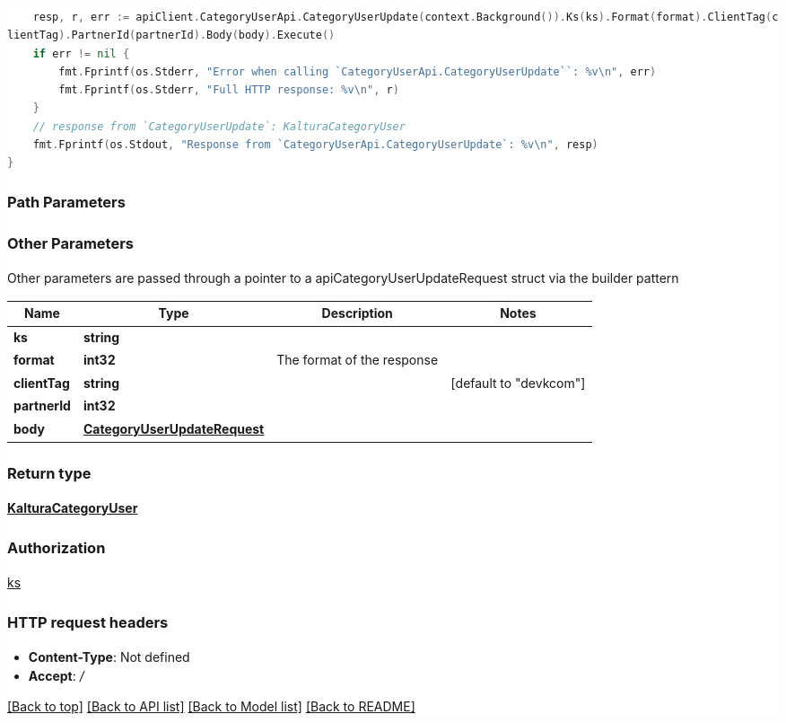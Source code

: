 ```go
    resp, r, err := apiClient.CategoryUserApi.CategoryUserUpdate(context.Background()).Ks(ks).Format(format).ClientTag(clientTag).PartnerId(partnerId).Body(body).Execute()
    if err != nil {
        fmt.Fprintf(os.Stderr, "Error when calling `CategoryUserApi.CategoryUserUpdate``: %v\n", err)
        fmt.Fprintf(os.Stderr, "Full HTTP response: %v\n", r)
    }
    // response from `CategoryUserUpdate`: KalturaCategoryUser
    fmt.Fprintf(os.Stdout, "Response from `CategoryUserApi.CategoryUserUpdate`: %v\n", resp)
}
```

### Path Parameters



### Other Parameters

Other parameters are passed through a pointer to a apiCategoryUserUpdateRequest struct via the builder pattern


Name | Type | Description  | Notes
------------- | ------------- | ------------- | -------------
 **ks** | **string** |  | 
 **format** | **int32** | The format of the response | 
 **clientTag** | **string** |  | [default to &quot;devkcom&quot;]
 **partnerId** | **int32** |  | 
 **body** | [**CategoryUserUpdateRequest**](CategoryUserUpdateRequest.md) |  | 

### Return type

[**KalturaCategoryUser**](KalturaCategoryUser.md)

### Authorization

[ks](../README.md#ks)

### HTTP request headers

- **Content-Type**: Not defined
- **Accept**: */*

[[Back to top]](#) [[Back to API list]](../README.md#documentation-for-api-endpoints)
[[Back to Model list]](../README.md#documentation-for-models)
[[Back to README]](../README.md)

